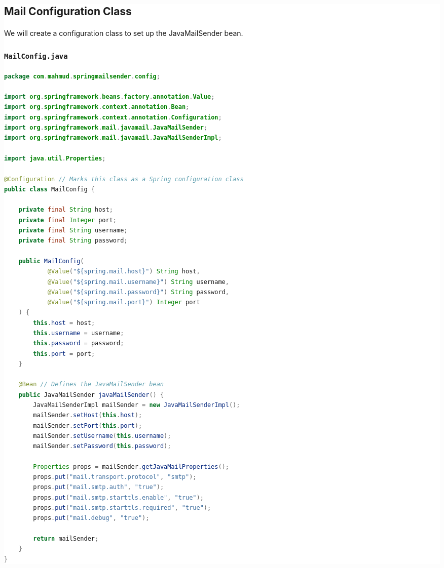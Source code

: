 ## Mail Configuration Class

We will create a configuration class to set up the JavaMailSender bean.

### `MailConfig.java`

```java
package com.mahmud.springmailsender.config;

import org.springframework.beans.factory.annotation.Value;
import org.springframework.context.annotation.Bean;
import org.springframework.context.annotation.Configuration;
import org.springframework.mail.javamail.JavaMailSender;
import org.springframework.mail.javamail.JavaMailSenderImpl;

import java.util.Properties;

@Configuration // Marks this class as a Spring configuration class
public class MailConfig {

    private final String host;
    private final Integer port;
    private final String username;
    private final String password;

    public MailConfig(
            @Value("${spring.mail.host}") String host,
            @Value("${spring.mail.username}") String username,
            @Value("${spring.mail.password}") String password,
            @Value("${spring.mail.port}") Integer port
    ) {
        this.host = host;
        this.username = username;
        this.password = password;
        this.port = port;
    }

    @Bean // Defines the JavaMailSender bean
    public JavaMailSender javaMailSender() {
        JavaMailSenderImpl mailSender = new JavaMailSenderImpl();
        mailSender.setHost(this.host);
        mailSender.setPort(this.port);
        mailSender.setUsername(this.username);
        mailSender.setPassword(this.password);

        Properties props = mailSender.getJavaMailProperties();
        props.put("mail.transport.protocol", "smtp");
        props.put("mail.smtp.auth", "true");
        props.put("mail.smtp.starttls.enable", "true");
        props.put("mail.smtp.starttls.required", "true");
        props.put("mail.debug", "true");

        return mailSender;
    }
}
```
